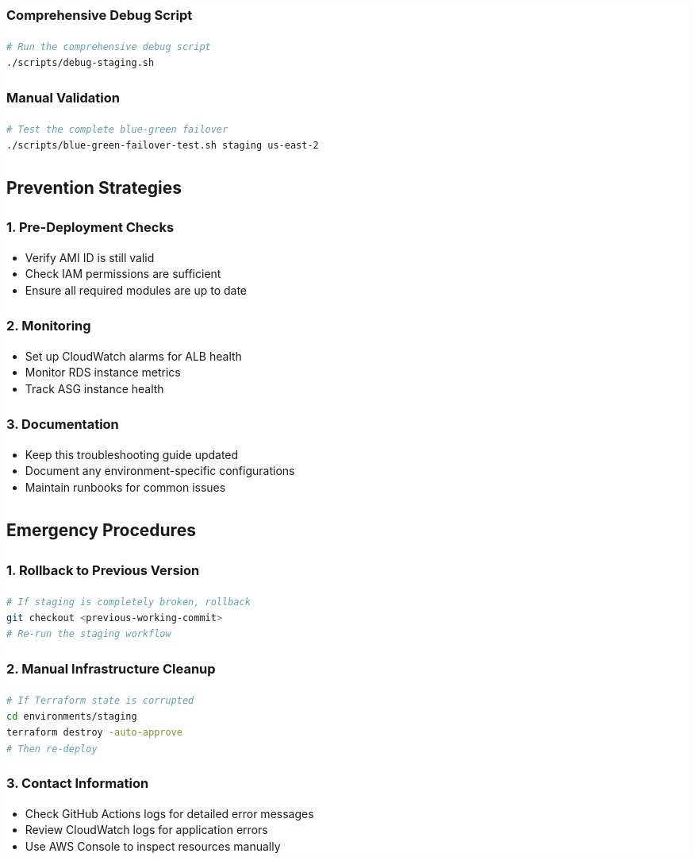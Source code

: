 ### Comprehensive Debug Script
```bash
# Run the comprehensive debug script
./scripts/debug-staging.sh
```

### Manual Validation
```bash
# Test the complete blue-green failover
./scripts/blue-green-failover-test.sh staging us-east-2
```

## Prevention Strategies

### 1. Pre-Deployment Checks
- Verify AMI ID is still valid
- Check IAM permissions are sufficient
- Ensure all required modules are up to date

### 2. Monitoring
- Set up CloudWatch alarms for ALB health
- Monitor RDS instance metrics
- Track ASG instance health

### 3. Documentation
- Keep this troubleshooting guide updated
- Document any environment-specific configurations
- Maintain runbooks for common issues

## Emergency Procedures

### 1. Rollback to Previous Version
```bash
# If staging is completely broken, rollback
git checkout <previous-working-commit>
# Re-run the staging workflow
```

### 2. Manual Infrastructure Cleanup
```bash
# If Terraform state is corrupted
cd environments/staging
terraform destroy -auto-approve
# Then re-deploy
```

### 3. Contact Information
- Check GitHub Actions logs for detailed error messages
- Review CloudWatch logs for application errors
- Use AWS Console to inspect resources manually
